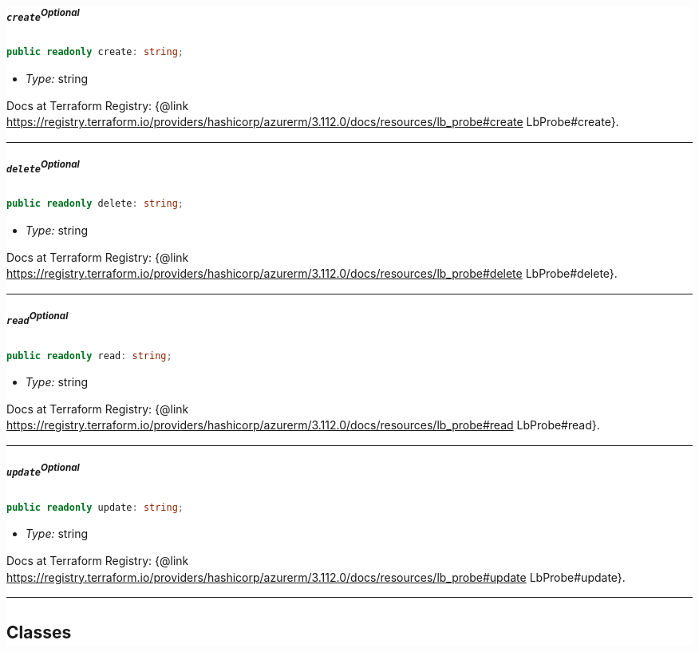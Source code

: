 ##### `create`<sup>Optional</sup> <a name="create" id="@cdktf/provider-azurerm.lbProbe.LbProbeTimeouts.property.create"></a>

```typescript
public readonly create: string;
```

- *Type:* string

Docs at Terraform Registry: {@link https://registry.terraform.io/providers/hashicorp/azurerm/3.112.0/docs/resources/lb_probe#create LbProbe#create}.

---

##### `delete`<sup>Optional</sup> <a name="delete" id="@cdktf/provider-azurerm.lbProbe.LbProbeTimeouts.property.delete"></a>

```typescript
public readonly delete: string;
```

- *Type:* string

Docs at Terraform Registry: {@link https://registry.terraform.io/providers/hashicorp/azurerm/3.112.0/docs/resources/lb_probe#delete LbProbe#delete}.

---

##### `read`<sup>Optional</sup> <a name="read" id="@cdktf/provider-azurerm.lbProbe.LbProbeTimeouts.property.read"></a>

```typescript
public readonly read: string;
```

- *Type:* string

Docs at Terraform Registry: {@link https://registry.terraform.io/providers/hashicorp/azurerm/3.112.0/docs/resources/lb_probe#read LbProbe#read}.

---

##### `update`<sup>Optional</sup> <a name="update" id="@cdktf/provider-azurerm.lbProbe.LbProbeTimeouts.property.update"></a>

```typescript
public readonly update: string;
```

- *Type:* string

Docs at Terraform Registry: {@link https://registry.terraform.io/providers/hashicorp/azurerm/3.112.0/docs/resources/lb_probe#update LbProbe#update}.

---

## Classes <a name="Classes" id="Classes"></a>

